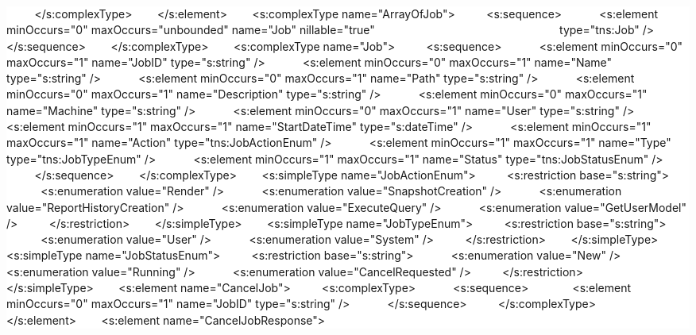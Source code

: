          &lt;/s:complexType&gt;
       &lt;/s:element&gt;
       &lt;s:complexType name=&quot;ArrayOfJob&quot;&gt;
         &lt;s:sequence&gt;
           &lt;s:element minOccurs=&quot;0&quot; maxOccurs=&quot;unbounded&quot; name=&quot;Job&quot; nillable=&quot;true&quot; 
                                                          type=&quot;tns:Job&quot; /&gt;
         &lt;/s:sequence&gt;
       &lt;/s:complexType&gt;
       &lt;s:complexType name=&quot;Job&quot;&gt;
         &lt;s:sequence&gt;
           &lt;s:element minOccurs=&quot;0&quot; maxOccurs=&quot;1&quot; name=&quot;JobID&quot; type=&quot;s:string&quot; /&gt;
           &lt;s:element minOccurs=&quot;0&quot; maxOccurs=&quot;1&quot; name=&quot;Name&quot; type=&quot;s:string&quot; /&gt;
           &lt;s:element minOccurs=&quot;0&quot; maxOccurs=&quot;1&quot; name=&quot;Path&quot; type=&quot;s:string&quot; /&gt;
           &lt;s:element minOccurs=&quot;0&quot; maxOccurs=&quot;1&quot; name=&quot;Description&quot; type=&quot;s:string&quot; /&gt;
           &lt;s:element minOccurs=&quot;0&quot; maxOccurs=&quot;1&quot; name=&quot;Machine&quot; type=&quot;s:string&quot; /&gt;
           &lt;s:element minOccurs=&quot;0&quot; maxOccurs=&quot;1&quot; name=&quot;User&quot; type=&quot;s:string&quot; /&gt;
           &lt;s:element minOccurs=&quot;1&quot; maxOccurs=&quot;1&quot; name=&quot;StartDateTime&quot; type=&quot;s:dateTime&quot; /&gt;
           &lt;s:element minOccurs=&quot;1&quot; maxOccurs=&quot;1&quot; name=&quot;Action&quot; type=&quot;tns:JobActionEnum&quot; /&gt;
           &lt;s:element minOccurs=&quot;1&quot; maxOccurs=&quot;1&quot; name=&quot;Type&quot; type=&quot;tns:JobTypeEnum&quot; /&gt;
           &lt;s:element minOccurs=&quot;1&quot; maxOccurs=&quot;1&quot; name=&quot;Status&quot; type=&quot;tns:JobStatusEnum&quot; /&gt;
         &lt;/s:sequence&gt;
       &lt;/s:complexType&gt;
       &lt;s:simpleType name=&quot;JobActionEnum&quot;&gt;
         &lt;s:restriction base=&quot;s:string&quot;&gt;
           &lt;s:enumeration value=&quot;Render&quot; /&gt;
           &lt;s:enumeration value=&quot;SnapshotCreation&quot; /&gt;
           &lt;s:enumeration value=&quot;ReportHistoryCreation&quot; /&gt;
           &lt;s:enumeration value=&quot;ExecuteQuery&quot; /&gt;
           &lt;s:enumeration value=&quot;GetUserModel&quot; /&gt;
         &lt;/s:restriction&gt;
       &lt;/s:simpleType&gt;
       &lt;s:simpleType name=&quot;JobTypeEnum&quot;&gt;
         &lt;s:restriction base=&quot;s:string&quot;&gt;
           &lt;s:enumeration value=&quot;User&quot; /&gt;
           &lt;s:enumeration value=&quot;System&quot; /&gt;
         &lt;/s:restriction&gt;
       &lt;/s:simpleType&gt;
       &lt;s:simpleType name=&quot;JobStatusEnum&quot;&gt;
         &lt;s:restriction base=&quot;s:string&quot;&gt;
           &lt;s:enumeration value=&quot;New&quot; /&gt;
           &lt;s:enumeration value=&quot;Running&quot; /&gt;
           &lt;s:enumeration value=&quot;CancelRequested&quot; /&gt;
         &lt;/s:restriction&gt;
       &lt;/s:simpleType&gt;
       &lt;s:element name=&quot;CancelJob&quot;&gt;
         &lt;s:complexType&gt;
           &lt;s:sequence&gt;
             &lt;s:element minOccurs=&quot;0&quot; maxOccurs=&quot;1&quot; name=&quot;JobID&quot; type=&quot;s:string&quot; /&gt;
           &lt;/s:sequence&gt;
         &lt;/s:complexType&gt;
       &lt;/s:element&gt;
       &lt;s:element name=&quot;CancelJobResponse&quot;&gt;